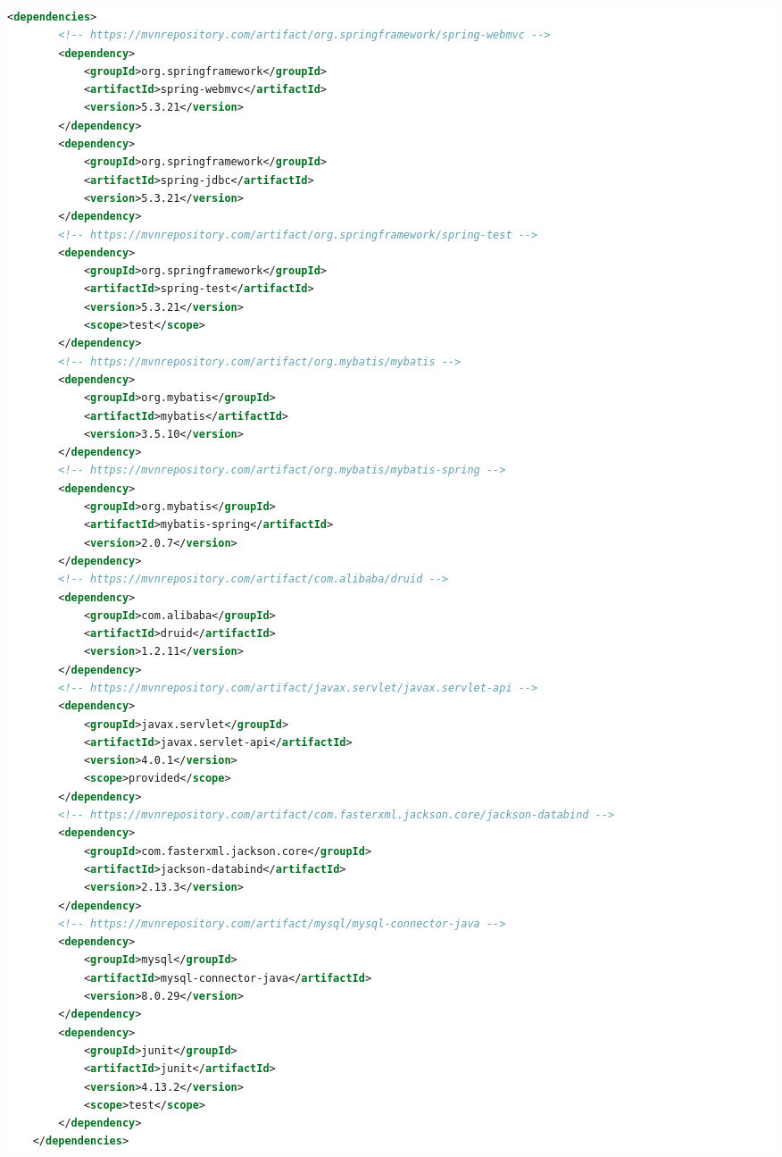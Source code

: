 ```xml
<dependencies>
        <!-- https://mvnrepository.com/artifact/org.springframework/spring-webmvc -->
        <dependency>
            <groupId>org.springframework</groupId>
            <artifactId>spring-webmvc</artifactId>
            <version>5.3.21</version>
        </dependency>
        <dependency>
            <groupId>org.springframework</groupId>
            <artifactId>spring-jdbc</artifactId>
            <version>5.3.21</version>
        </dependency>
        <!-- https://mvnrepository.com/artifact/org.springframework/spring-test -->
        <dependency>
            <groupId>org.springframework</groupId>
            <artifactId>spring-test</artifactId>
            <version>5.3.21</version>
            <scope>test</scope>
        </dependency>
        <!-- https://mvnrepository.com/artifact/org.mybatis/mybatis -->
        <dependency>
            <groupId>org.mybatis</groupId>
            <artifactId>mybatis</artifactId>
            <version>3.5.10</version>
        </dependency>
        <!-- https://mvnrepository.com/artifact/org.mybatis/mybatis-spring -->
        <dependency>
            <groupId>org.mybatis</groupId>
            <artifactId>mybatis-spring</artifactId>
            <version>2.0.7</version>
        </dependency>
        <!-- https://mvnrepository.com/artifact/com.alibaba/druid -->
        <dependency>
            <groupId>com.alibaba</groupId>
            <artifactId>druid</artifactId>
            <version>1.2.11</version>
        </dependency>
        <!-- https://mvnrepository.com/artifact/javax.servlet/javax.servlet-api -->
        <dependency>
            <groupId>javax.servlet</groupId>
            <artifactId>javax.servlet-api</artifactId>
            <version>4.0.1</version>
            <scope>provided</scope>
        </dependency>
        <!-- https://mvnrepository.com/artifact/com.fasterxml.jackson.core/jackson-databind -->
        <dependency>
            <groupId>com.fasterxml.jackson.core</groupId>
            <artifactId>jackson-databind</artifactId>
            <version>2.13.3</version>
        </dependency>
        <!-- https://mvnrepository.com/artifact/mysql/mysql-connector-java -->
        <dependency>
            <groupId>mysql</groupId>
            <artifactId>mysql-connector-java</artifactId>
            <version>8.0.29</version>
        </dependency>
        <dependency>
            <groupId>junit</groupId>
            <artifactId>junit</artifactId>
            <version>4.13.2</version>
            <scope>test</scope>
        </dependency>
    </dependencies>
```